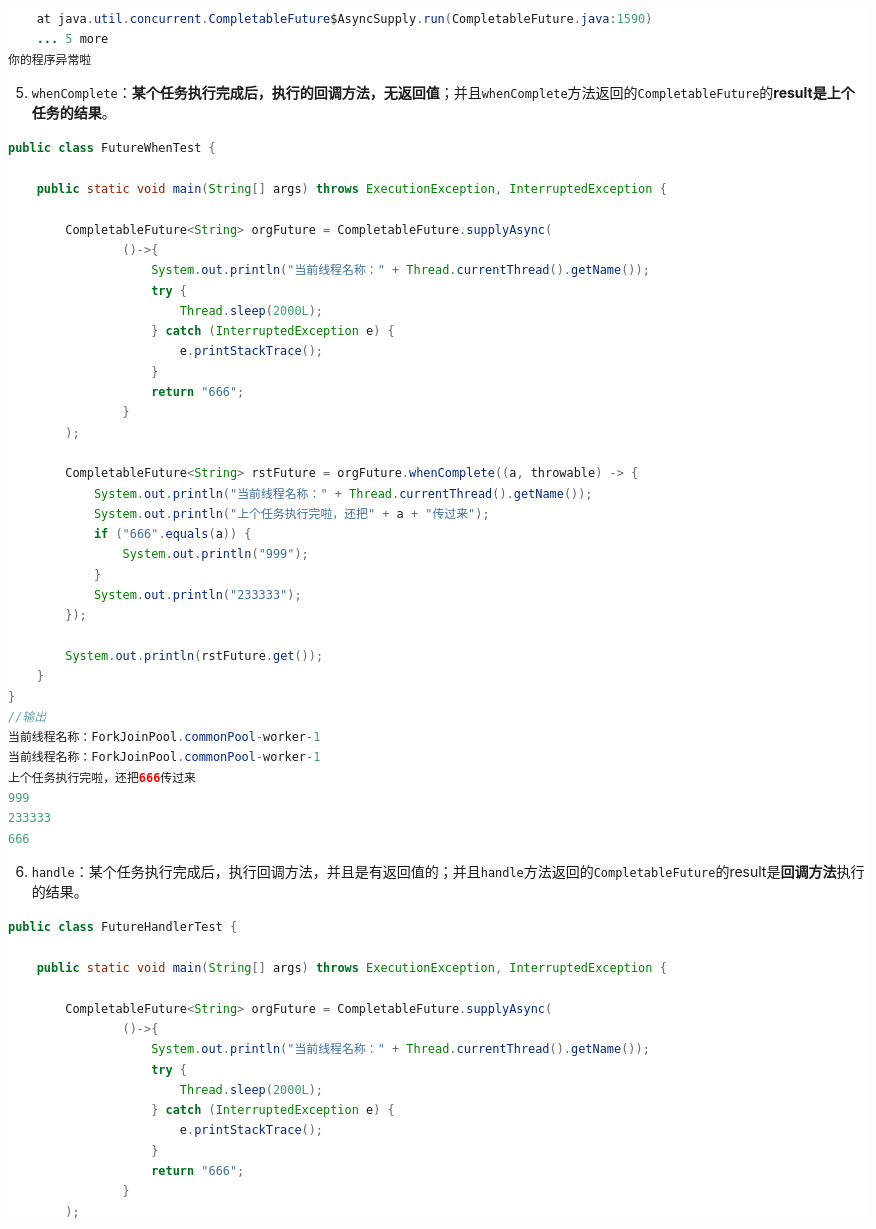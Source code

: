 ```java
	at java.util.concurrent.CompletableFuture$AsyncSupply.run(CompletableFuture.java:1590)
	... 5 more
你的程序异常啦
```

5. `whenComplete`：**某个任务执行完成后，执行的回调方法，无返回值**；并且`whenComplete`方法返回的`CompletableFuture`的**result是上个任务的结果**。

```java
public class FutureWhenTest {

    public static void main(String[] args) throws ExecutionException, InterruptedException {

        CompletableFuture<String> orgFuture = CompletableFuture.supplyAsync(
                ()->{
                    System.out.println("当前线程名称：" + Thread.currentThread().getName());
                    try {
                        Thread.sleep(2000L);
                    } catch (InterruptedException e) {
                        e.printStackTrace();
                    }
                    return "666";
                }
        );

        CompletableFuture<String> rstFuture = orgFuture.whenComplete((a, throwable) -> {
            System.out.println("当前线程名称：" + Thread.currentThread().getName());
            System.out.println("上个任务执行完啦，还把" + a + "传过来");
            if ("666".equals(a)) {
                System.out.println("999");
            }
            System.out.println("233333");
        });

        System.out.println(rstFuture.get());
    }
}
//输出
当前线程名称：ForkJoinPool.commonPool-worker-1
当前线程名称：ForkJoinPool.commonPool-worker-1
上个任务执行完啦，还把666传过来
999
233333
666
```

6. `handle`：某个任务执行完成后，执行回调方法，并且是有返回值的；并且`handle`方法返回的`CompletableFuture`的result是**回调方法**执行的结果。

```java
public class FutureHandlerTest {

    public static void main(String[] args) throws ExecutionException, InterruptedException {

        CompletableFuture<String> orgFuture = CompletableFuture.supplyAsync(
                ()->{
                    System.out.println("当前线程名称：" + Thread.currentThread().getName());
                    try {
                        Thread.sleep(2000L);
                    } catch (InterruptedException e) {
                        e.printStackTrace();
                    }
                    return "666";
                }
        );

```